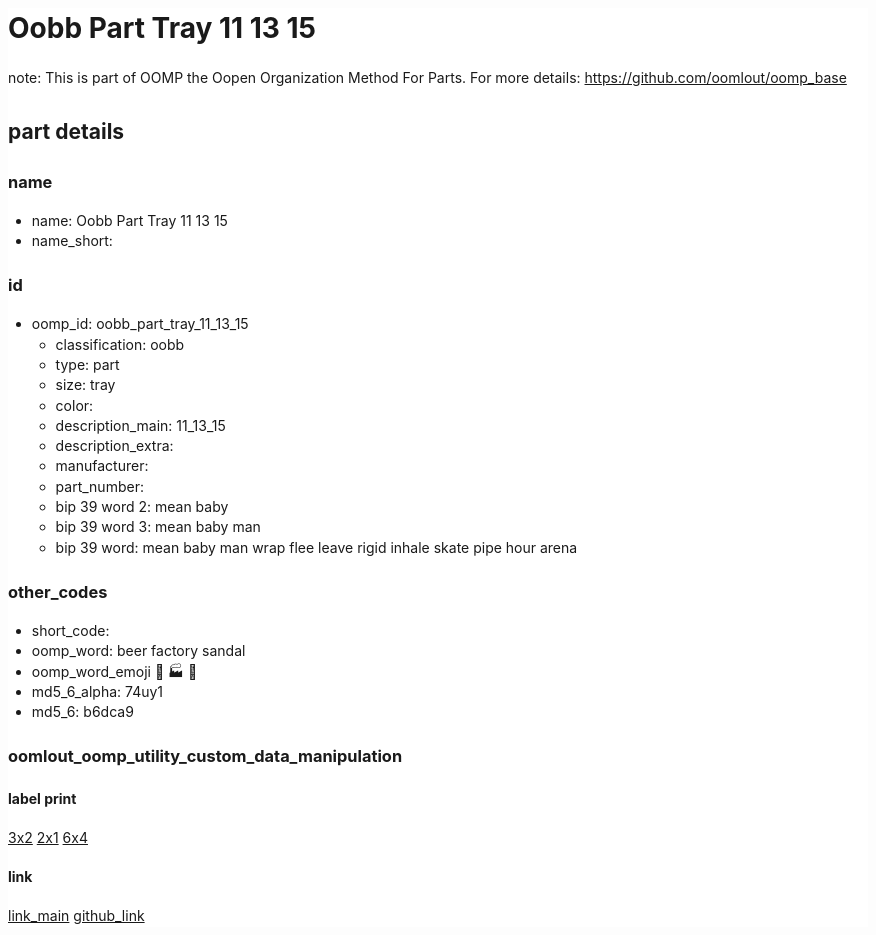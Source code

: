 # Oobb Part Tray 11 13 15  

note: This is part of OOMP the Oopen Organization Method For Parts. For more details: https://github.com/oomlout/oomp_base

##  part details





### name
* name: Oobb Part Tray 11 13 15
* name_short: 
### id
* oomp_id: oobb_part_tray_11_13_15
  * classification: oobb
  * type: part
  * size: tray
  * color: 
  * description_main: 11_13_15
  * description_extra: 
  * manufacturer: 
  * part_number: 
  * bip 39 word 2: mean baby
  * bip 39 word 3: mean baby man
  * bip 39 word: mean baby man wrap flee leave rigid inhale skate pipe hour arena

### other_codes
* short_code: 
* oomp_word: beer factory sandal
* oomp_word_emoji :beer: :factory: :sandal:
* md5_6_alpha: 74uy1
* md5_6: b6dca9






### oomlout_oomp_utility_custom_data_manipulation
#### label print
[3x2](http://192.168.1.245:1112/?label=oomp%2074uy1)
[2x1](http://192.168.1.242:1112/?label=oomp%2074uy1)
[6x4](http://192.168.1.55:1112/?label=oomp%2074uy1)    

#### link

[link_main](https://github.com/oomlout/oomlout_oomp_current_version_messy/tree/main/parts/oobb_part_tray_11_13_15) [github_link](https://github.com/oomlout/oomlout_oomp_part_src/tree/main/parts/oobb_part_tray_11_13_15)                             

